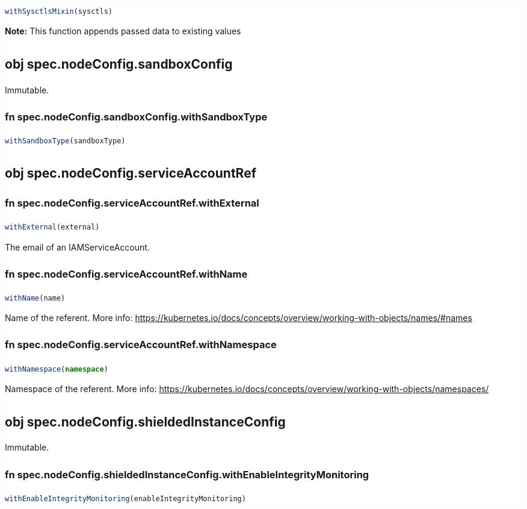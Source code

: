 ```ts
withSysctlsMixin(sysctls)
```



**Note:** This function appends passed data to existing values

## obj spec.nodeConfig.sandboxConfig

Immutable.

### fn spec.nodeConfig.sandboxConfig.withSandboxType

```ts
withSandboxType(sandboxType)
```



## obj spec.nodeConfig.serviceAccountRef



### fn spec.nodeConfig.serviceAccountRef.withExternal

```ts
withExternal(external)
```

The email of an IAMServiceAccount.

### fn spec.nodeConfig.serviceAccountRef.withName

```ts
withName(name)
```

Name of the referent. More info: https://kubernetes.io/docs/concepts/overview/working-with-objects/names/#names

### fn spec.nodeConfig.serviceAccountRef.withNamespace

```ts
withNamespace(namespace)
```

Namespace of the referent. More info: https://kubernetes.io/docs/concepts/overview/working-with-objects/namespaces/

## obj spec.nodeConfig.shieldedInstanceConfig

Immutable.

### fn spec.nodeConfig.shieldedInstanceConfig.withEnableIntegrityMonitoring

```ts
withEnableIntegrityMonitoring(enableIntegrityMonitoring)
```
